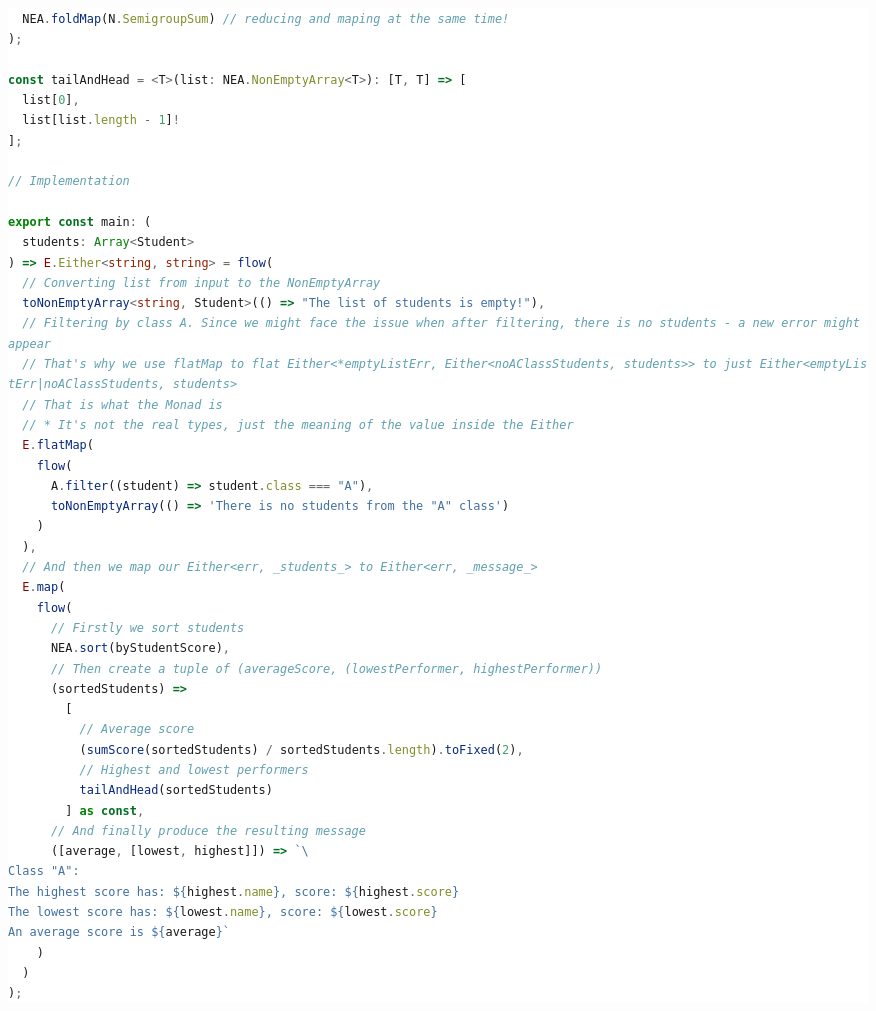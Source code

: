 ```ts title="file: main.ts"
  NEA.foldMap(N.SemigroupSum) // reducing and maping at the same time!
);

const tailAndHead = <T>(list: NEA.NonEmptyArray<T>): [T, T] => [
  list[0],
  list[list.length - 1]!
];

// Implementation

export const main: (
  students: Array<Student>
) => E.Either<string, string> = flow(
  // Converting list from input to the NonEmptyArray
  toNonEmptyArray<string, Student>(() => "The list of students is empty!"),
  // Filtering by class A. Since we might face the issue when after filtering, there is no students - a new error might appear
  // That's why we use flatMap to flat Either<*emptyListErr, Either<noAClassStudents, students>> to just Either<emptyListErr|noAClassStudents, students>
  // That is what the Monad is
  // * It's not the real types, just the meaning of the value inside the Either 
  E.flatMap(
    flow(
      A.filter((student) => student.class === "A"),
      toNonEmptyArray(() => 'There is no students from the "A" class')
    )
  ),
  // And then we map our Either<err, _students_> to Either<err, _message_>
  E.map(
    flow(
      // Firstly we sort students
      NEA.sort(byStudentScore),
      // Then create a tuple of (averageScore, (lowestPerformer, highestPerformer))
      (sortedStudents) =>
        [
          // Average score
          (sumScore(sortedStudents) / sortedStudents.length).toFixed(2),
          // Highest and lowest performers
          tailAndHead(sortedStudents)
        ] as const,
      // And finally produce the resulting message
      ([average, [lowest, highest]]) => `\
Class "A":
The highest score has: ${highest.name}, score: ${highest.score}
The lowest score has: ${lowest.name}, score: ${lowest.score}
An average score is ${average}`
    )
  )
);
```
